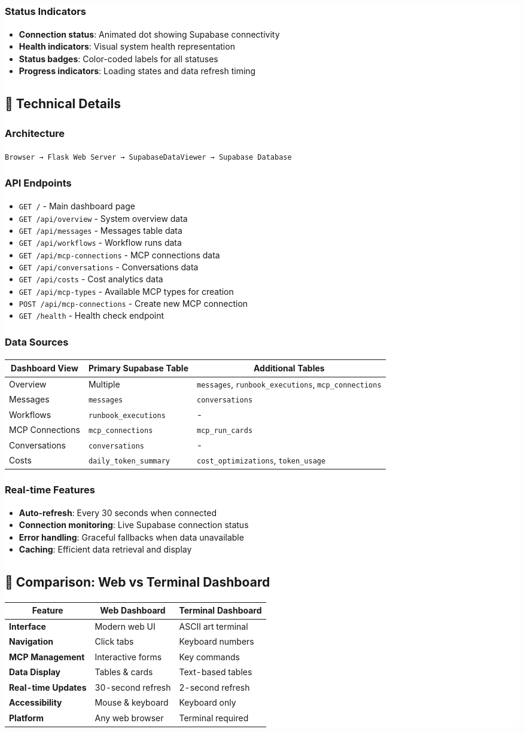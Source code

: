 ### Status Indicators
- **Connection status**: Animated dot showing Supabase connectivity
- **Health indicators**: Visual system health representation
- **Status badges**: Color-coded labels for all statuses
- **Progress indicators**: Loading states and data refresh timing

## 🔧 Technical Details

### Architecture
```
Browser → Flask Web Server → SupabaseDataViewer → Supabase Database
```

### API Endpoints
- `GET /` - Main dashboard page
- `GET /api/overview` - System overview data
- `GET /api/messages` - Messages table data
- `GET /api/workflows` - Workflow runs data
- `GET /api/mcp-connections` - MCP connections data
- `GET /api/conversations` - Conversations data
- `GET /api/costs` - Cost analytics data
- `GET /api/mcp-types` - Available MCP types for creation
- `POST /api/mcp-connections` - Create new MCP connection
- `GET /health` - Health check endpoint

### Data Sources
| Dashboard View | Primary Supabase Table | Additional Tables |
|---------------|------------------------|-------------------|
| Overview | Multiple | `messages`, `runbook_executions`, `mcp_connections` |
| Messages | `messages` | `conversations` |
| Workflows | `runbook_executions` | - |
| MCP Connections | `mcp_connections` | `mcp_run_cards` |
| Conversations | `conversations` | - |
| Costs | `daily_token_summary` | `cost_optimizations`, `token_usage` |

### Real-time Features
- **Auto-refresh**: Every 30 seconds when connected
- **Connection monitoring**: Live Supabase connection status
- **Error handling**: Graceful fallbacks when data unavailable
- **Caching**: Efficient data retrieval and display

## 🚫 Comparison: Web vs Terminal Dashboard

| Feature | Web Dashboard | Terminal Dashboard |
|---------|---------------|-------------------|
| **Interface** | Modern web UI | ASCII art terminal |
| **Navigation** | Click tabs | Keyboard numbers |
| **MCP Management** | Interactive forms | Key commands |
| **Data Display** | Tables & cards | Text-based tables |
| **Real-time Updates** | 30-second refresh | 2-second refresh |
| **Accessibility** | Mouse & keyboard | Keyboard only |
| **Platform** | Any web browser | Terminal required |